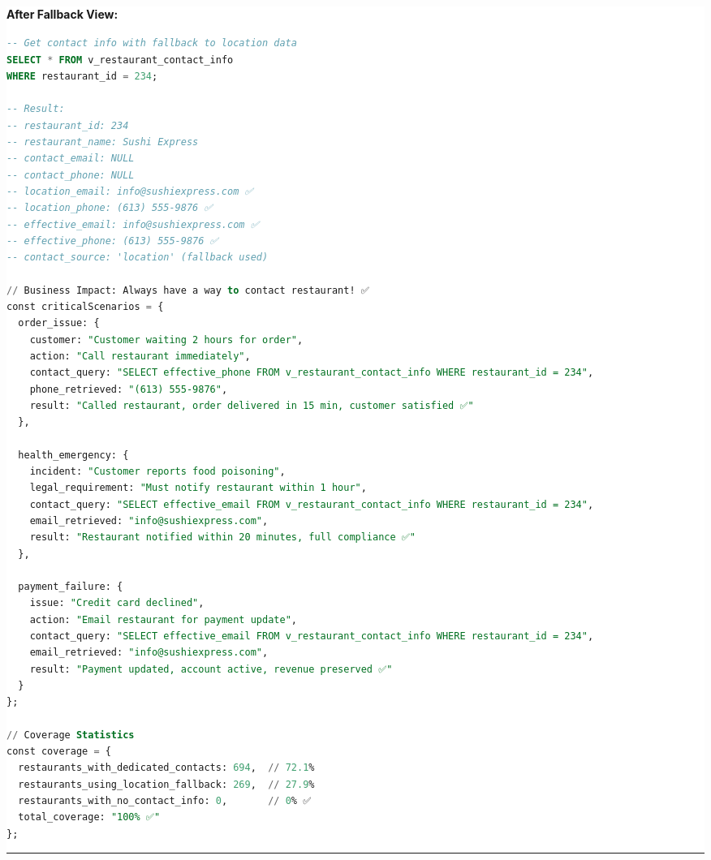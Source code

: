 **After Fallback View:**
```sql
-- Get contact info with fallback to location data
SELECT * FROM v_restaurant_contact_info
WHERE restaurant_id = 234;

-- Result:
-- restaurant_id: 234
-- restaurant_name: Sushi Express
-- contact_email: NULL
-- contact_phone: NULL
-- location_email: info@sushiexpress.com ✅
-- location_phone: (613) 555-9876 ✅
-- effective_email: info@sushiexpress.com ✅
-- effective_phone: (613) 555-9876 ✅
-- contact_source: 'location' (fallback used)

// Business Impact: Always have a way to contact restaurant! ✅
const criticalScenarios = {
  order_issue: {
    customer: "Customer waiting 2 hours for order",
    action: "Call restaurant immediately",
    contact_query: "SELECT effective_phone FROM v_restaurant_contact_info WHERE restaurant_id = 234",
    phone_retrieved: "(613) 555-9876",
    result: "Called restaurant, order delivered in 15 min, customer satisfied ✅"
  },
  
  health_emergency: {
    incident: "Customer reports food poisoning",
    legal_requirement: "Must notify restaurant within 1 hour",
    contact_query: "SELECT effective_email FROM v_restaurant_contact_info WHERE restaurant_id = 234",
    email_retrieved: "info@sushiexpress.com",
    result: "Restaurant notified within 20 minutes, full compliance ✅"
  },
  
  payment_failure: {
    issue: "Credit card declined",
    action: "Email restaurant for payment update",
    contact_query: "SELECT effective_email FROM v_restaurant_contact_info WHERE restaurant_id = 234",
    email_retrieved: "info@sushiexpress.com",
    result: "Payment updated, account active, revenue preserved ✅"
  }
};

// Coverage Statistics
const coverage = {
  restaurants_with_dedicated_contacts: 694,  // 72.1%
  restaurants_using_location_fallback: 269,  // 27.9%
  restaurants_with_no_contact_info: 0,       // 0% ✅
  total_coverage: "100% ✅"
};
```

---